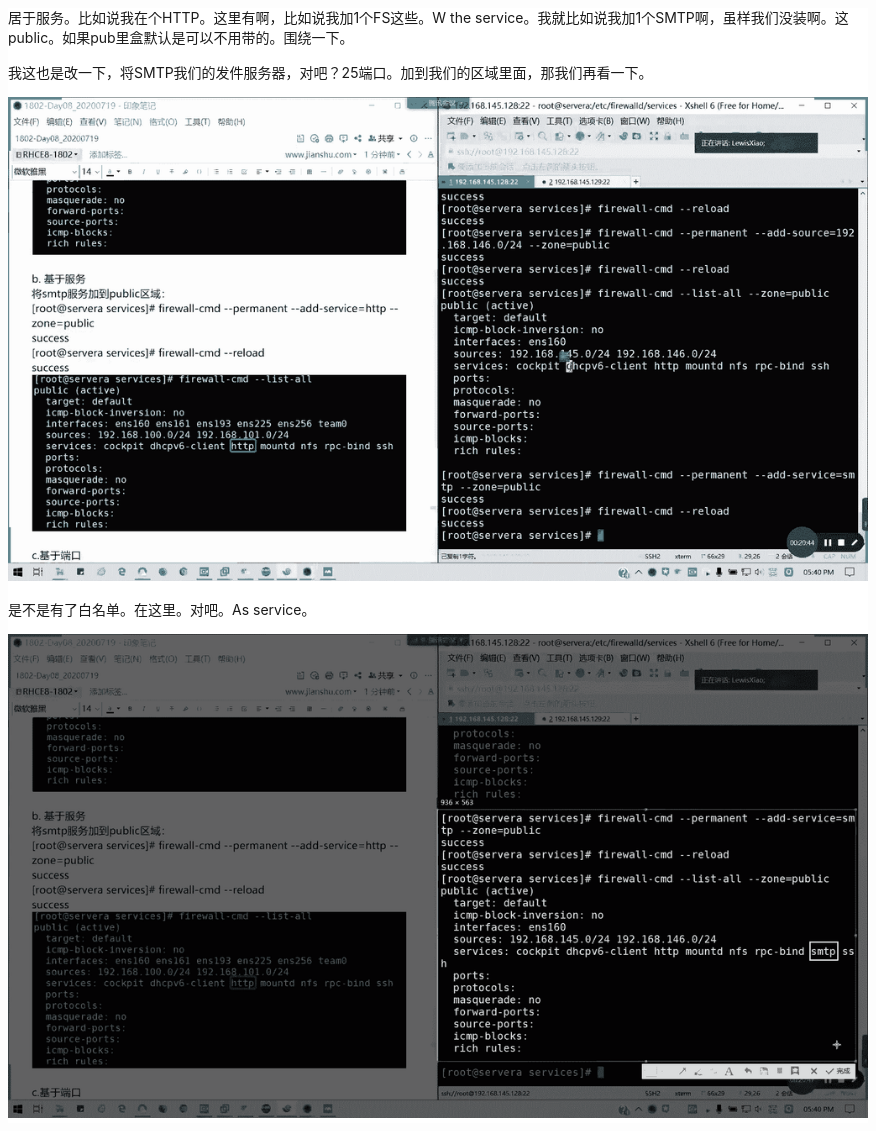 居于服务。比如说我在个HTTP。这里有啊，比如说我加1个FS这些。W the service。我就比如说我加1个SMTP啊，虽样我们没装啊。这 public。如果pub里盒默认是可以不用带的。围绕一下。

我这也是改一下，将SMTP我们的发件服务器，对吧？25端口。加到我们的区域里面，那我们再看一下。

![](img/4d4b859996c186d0625436d4f9113fcc_146.png)

是不是有了白名单。在这里。对吧。As service。

![](img/4d4b859996c186d0625436d4f9113fcc_148.png)
